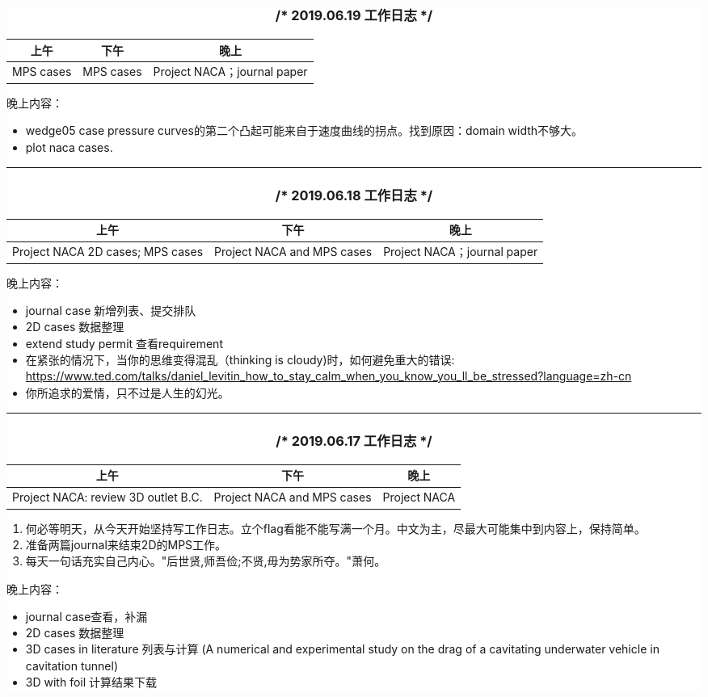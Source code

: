 ### <center> /*   2019.06.19 工作日志   */ </center>

| 上午 | 下午 | 晚上 |
| :---: | :----: | :----: |
| MPS cases | MPS cases | Project NACA；journal paper |

晚上内容：
- wedge05 case pressure curves的第二个凸起可能来自于速度曲线的拐点。找到原因：domain width不够大。
- plot naca cases.
_________

### <center> /*   2019.06.18 工作日志   */ </center>

| 上午 | 下午 | 晚上 |
| :---: | :----: | :----: |
| Project NACA 2D cases; MPS cases | Project NACA and MPS cases | Project NACA；journal paper |

晚上内容：
- journal case 新增列表、提交排队
- 2D cases 数据整理
- extend study permit 查看requirement
- 在紧张的情况下，当你的思维变得混乱（thinking is cloudy)时，如何避免重大的错误: https://www.ted.com/talks/daniel_levitin_how_to_stay_calm_when_you_know_you_ll_be_stressed?language=zh-cn
- 你所追求的爱情，只不过是人生的幻光。
_________

### <center> /*   2019.06.17 工作日志   */ </center>

| 上午 | 下午 | 晚上 |
| :---: | :----: | :----: |
| Project NACA: review 3D outlet B.C. | Project NACA and MPS cases | Project NACA |
1. 何必等明天，从今天开始坚持写工作日志。立个flag看能不能写满一个月。中文为主，尽最大可能集中到内容上，保持简单。
2. 准备两篇journal来结束2D的MPS工作。
3. 每天一句话充实自己内心。"后世贤,师吾俭;不贤,毋为势家所夺。"萧何。

晚上内容：
- journal case查看，补漏
- 2D cases 数据整理
- 3D cases in literature 列表与计算 (A numerical and experimental study on the drag of  a cavitating underwater vehicle in cavitation tunnel)
- 3D with foil 计算结果下载

